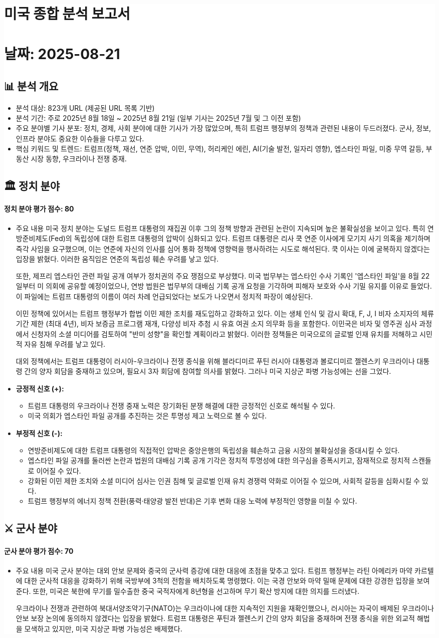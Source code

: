 # 미국 종합 분석 보고서
# 날짜: 2025-08-21

## 📊 분석 개요
- 분석 대상: 823개 URL (제공된 URL 목록 기반)
- 분석 기간: 주로 2025년 8월 18일 ~ 2025년 8월 21일 (일부 기사는 2025년 7월 및 그 이전 포함)
- 주요 분야별 기사 분포: 정치, 경제, 사회 분야에 대한 기사가 가장 많았으며, 특히 트럼프 행정부의 정책과 관련된 내용이 두드러졌다. 군사, 정보, 인프라 분야도 중요한 이슈들을 다루고 있다.
- 핵심 키워드 및 트렌드: 트럼프(정책, 재선, 연준 압박, 이민, 무역), 허리케인 에린, AI(기술 발전, 일자리 영향), 엡스타인 파일, 미중 무역 갈등, 부동산 시장 동향, 우크라이나 전쟁 중재.

## 🏛️ 정치 분야
#### 정치 분야 평가 점수: 80
- 주요 내용
    미국 정치 분야는 도널드 트럼프 대통령의 재집권 이후 그의 정책 방향과 관련된 논란이 지속되며 높은 불확실성을 보이고 있다. 특히 연방준비제도(Fed)의 독립성에 대한 트럼프 대통령의 압박이 심화되고 있다. 트럼프 대통령은 리사 쿡 연준 이사에게 모기지 사기 의혹을 제기하며 즉각 사임을 요구했으며, 이는 연준에 자신의 인사를 심어 통화 정책에 영향력을 행사하려는 시도로 해석된다. 쿡 이사는 이에 굴복하지 않겠다는 입장을 밝혔다. 이러한 움직임은 연준의 독립성 훼손 우려를 낳고 있다.

    또한, 제프리 엡스타인 관련 파일 공개 여부가 정치권의 주요 쟁점으로 부상했다. 미국 법무부는 엡스타인 수사 기록인 '엡스타인 파일'을 8월 22일부터 미 의회에 공유할 예정이었으나, 연방 법원은 법무부의 대배심 기록 공개 요청을 기각하며 피해자 보호와 수사 기밀 유지를 이유로 들었다. 이 파일에는 트럼프 대통령의 이름이 여러 차례 언급되었다는 보도가 나오면서 정치적 파장이 예상된다.

    이민 정책에 있어서는 트럼프 행정부가 합법 이민 제한 조치를 재도입하고 강화하고 있다. 이는 생체 인식 및 감시 확대, F, J, I 비자 소지자의 체류 기간 제한 (최대 4년), 비자 보증금 프로그램 재개, 다양성 비자 추첨 시 유효 여권 소지 의무화 등을 포함한다. 이민국은 비자 및 영주권 심사 과정에서 신청자의 소셜 미디어를 검토하여 "반미 성향"을 확인할 계획이라고 밝혔다. 이러한 정책들은 미국으로의 글로벌 인재 유치를 저해하고 시민적 자유 침해 우려를 낳고 있다.

    대외 정책에서는 트럼프 대통령이 러시아-우크라이나 전쟁 종식을 위해 블라디미르 푸틴 러시아 대통령과 볼로디미르 젤렌스키 우크라이나 대통령 간의 양자 회담을 중재하고 있으며, 필요시 3자 회담에 참여할 의사를 밝혔다. 그러나 미국 지상군 파병 가능성에는 선을 그었다.

*   **긍정적 신호 (+):**
    *   트럼프 대통령의 우크라이나 전쟁 중재 노력은 장기화된 분쟁 해결에 대한 긍정적인 신호로 해석될 수 있다.
    *   미국 의회가 엡스타인 파일 공개를 추진하는 것은 투명성 제고 노력으로 볼 수 있다.

*   **부정적 신호 (-):**
    *   연방준비제도에 대한 트럼프 대통령의 직접적인 압박은 중앙은행의 독립성을 훼손하고 금융 시장의 불확실성을 증대시킬 수 있다.
    *   엡스타인 파일 공개를 둘러싼 논란과 법원의 대배심 기록 공개 기각은 정치적 투명성에 대한 의구심을 증폭시키고, 잠재적으로 정치적 스캔들로 이어질 수 있다.
    *   강화된 이민 제한 조치와 소셜 미디어 심사는 인권 침해 및 글로벌 인재 유치 경쟁력 약화로 이어질 수 있으며, 사회적 갈등을 심화시킬 수 있다.
    *   트럼프 행정부의 에너지 정책 전환(풍력·태양광 발전 반대)은 기후 변화 대응 노력에 부정적인 영향을 미칠 수 있다.

## ⚔️ 군사 분야
#### 군사 분야 평가 점수: 70
- 주요 내용
    미국 군사 분야는 대외 안보 문제와 중국의 군사력 증강에 대한 대응에 초점을 맞추고 있다. 트럼프 행정부는 라틴 아메리카 마약 카르텔에 대한 군사적 대응을 강화하기 위해 국방부에 3척의 전함을 배치하도록 명령했다. 이는 국경 안보와 마약 밀매 문제에 대한 강경한 입장을 보여준다. 또한, 미국은 북한에 무기를 밀수출한 중국 국적자에게 8년형을 선고하며 무기 확산 방지에 대한 의지를 드러냈다.

    우크라이나 전쟁과 관련하여 북대서양조약기구(NATO)는 우크라이나에 대한 지속적인 지원을 재확인했으나, 러시아는 자국이 배제된 우크라이나 안보 보장 논의에 동의하지 않겠다는 입장을 밝혔다. 트럼프 대통령은 푸틴과 젤렌스키 간의 양자 회담을 중재하며 전쟁 종식을 위한 외교적 해법을 모색하고 있지만, 미국 지상군 파병 가능성은 배제했다.
